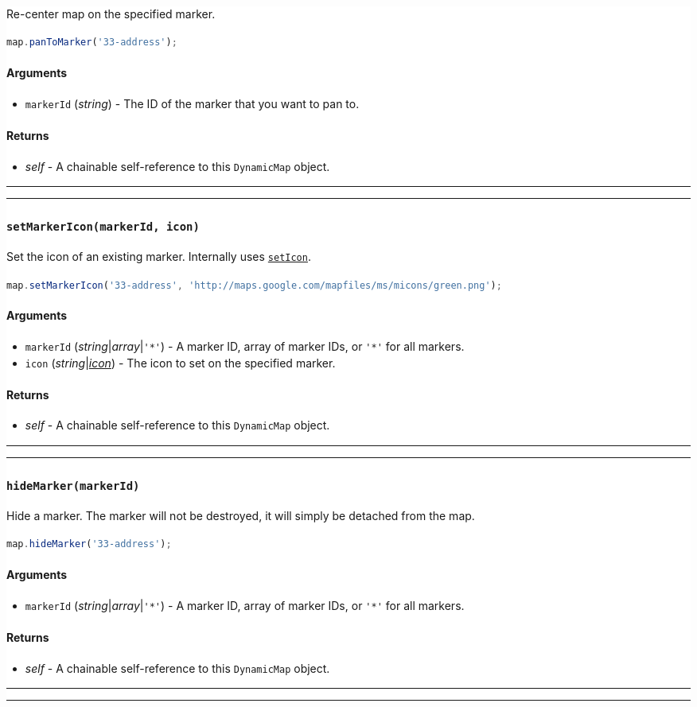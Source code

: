 Re-center map on the specified marker.

```js
map.panToMarker('33-address');
```

#### Arguments

- `markerId` (_string_) - The ID of the marker that you want to pan to.

#### Returns

- _self_ - A chainable self-reference to this `DynamicMap` object.

---
---

### `setMarkerIcon(markerId, icon)`

Set the icon of an existing marker. Internally uses [`setIcon`](https://developers.google.com/maps/documentation/javascript/reference/marker#Marker.setIcon).

```js
map.setMarkerIcon('33-address', 'http://maps.google.com/mapfiles/ms/micons/green.png');
```

#### Arguments

- `markerId` (_string_|_array_|`'*'`) - A marker ID, array of marker IDs, or `'*'` for all markers.
- `icon` (_string_|_[icon](https://developers.google.com/maps/documentation/javascript/reference/marker#Marker.setIcon)_) - The icon to set on the specified marker.

#### Returns

- _self_ - A chainable self-reference to this `DynamicMap` object.

---
---

### `hideMarker(markerId)`

Hide a marker. The marker will not be destroyed, it will simply be detached from the map.

```js
map.hideMarker('33-address');
```

#### Arguments

- `markerId` (_string_|_array_|`'*'`) - A marker ID, array of marker IDs, or `'*'` for all markers.

#### Returns

- _self_ - A chainable self-reference to this `DynamicMap` object.

---
---

